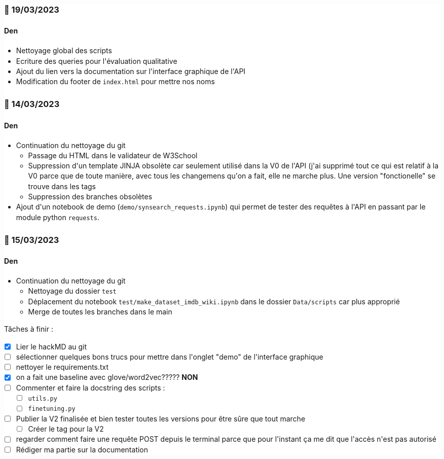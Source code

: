 ### :calendar: 19/03/2023

#### Den

- Nettoyage global des scripts
- Ecriture des queries pour l'évaluation qualitative
- Ajout du lien vers la documentation sur l'interface graphique de l'API
- Modification du footer de `index.html` pour mettre nos noms

### :calendar: 14/03/2023

#### Den

- Continuation du nettoyage du git 
    - Passage du HTML dans le validateur de W3School
    - Suppression d'un template JINJA obsolète car seulement utilisé dans la V0 de l'API (j'ai supprimé tout ce qui est relatif à la V0 parce que de toute manière, avec tous les changemens qu'on a fait, elle ne marche plus. Une version "fonctionelle" se trouve dans les tags
    - Suppression des branches obsolètes
- Ajout d'un notebook de demo (`demo/synsearch_requests.ipynb`) qui permet de tester des requêtes à l'API en passant par le module python `requests`.

### :calendar: 15/03/2023

#### Den

- Continuation du nettoyage du git
    - Nettoyage du dossier `test`
    - Déplacement du notebook `test/make_dataset_imdb_wiki.ipynb` dans le dossier `Data/scripts` car plus approprié
    - Merge de toutes les branches dans le main

Tâches à finir : 

- [x] Lier le hackMD au git
- [ ] sélectionner quelques bons trucs pour mettre dans l'onglet "demo" de l'interface graphique
- [ ] nettoyer le requirements.txt
- [x] on a fait une baseline avec glove/word2vec????? **NON**
- [ ] Commenter et faire la docstring des scripts : 
    - [ ] `utils.py`
    - [ ] `finetuning.py`
- [ ] Publier la V2 finalisée et bien tester toutes les versions pour être sûre que tout marche
    - [ ] Créer le tag pour la V2
- [ ] regarder comment faire une requête POST depuis le terminal parce que pour l'instant ça me dit que l'accès n'est pas autorisé
- [ ] Rédiger ma partie sur la documentation

